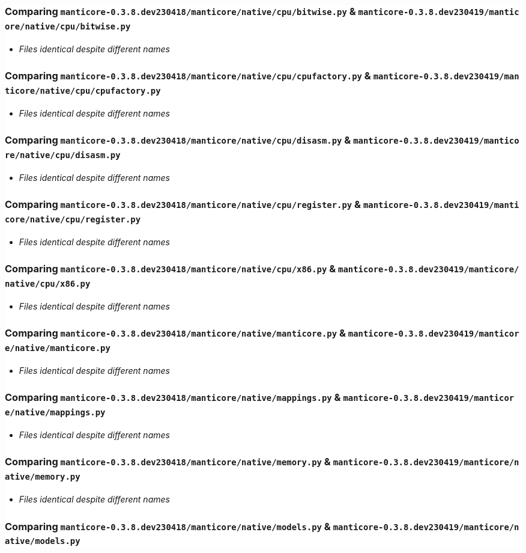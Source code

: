 ### Comparing `manticore-0.3.8.dev230418/manticore/native/cpu/bitwise.py` & `manticore-0.3.8.dev230419/manticore/native/cpu/bitwise.py`

 * *Files identical despite different names*

### Comparing `manticore-0.3.8.dev230418/manticore/native/cpu/cpufactory.py` & `manticore-0.3.8.dev230419/manticore/native/cpu/cpufactory.py`

 * *Files identical despite different names*

### Comparing `manticore-0.3.8.dev230418/manticore/native/cpu/disasm.py` & `manticore-0.3.8.dev230419/manticore/native/cpu/disasm.py`

 * *Files identical despite different names*

### Comparing `manticore-0.3.8.dev230418/manticore/native/cpu/register.py` & `manticore-0.3.8.dev230419/manticore/native/cpu/register.py`

 * *Files identical despite different names*

### Comparing `manticore-0.3.8.dev230418/manticore/native/cpu/x86.py` & `manticore-0.3.8.dev230419/manticore/native/cpu/x86.py`

 * *Files identical despite different names*

### Comparing `manticore-0.3.8.dev230418/manticore/native/manticore.py` & `manticore-0.3.8.dev230419/manticore/native/manticore.py`

 * *Files identical despite different names*

### Comparing `manticore-0.3.8.dev230418/manticore/native/mappings.py` & `manticore-0.3.8.dev230419/manticore/native/mappings.py`

 * *Files identical despite different names*

### Comparing `manticore-0.3.8.dev230418/manticore/native/memory.py` & `manticore-0.3.8.dev230419/manticore/native/memory.py`

 * *Files identical despite different names*

### Comparing `manticore-0.3.8.dev230418/manticore/native/models.py` & `manticore-0.3.8.dev230419/manticore/native/models.py`
